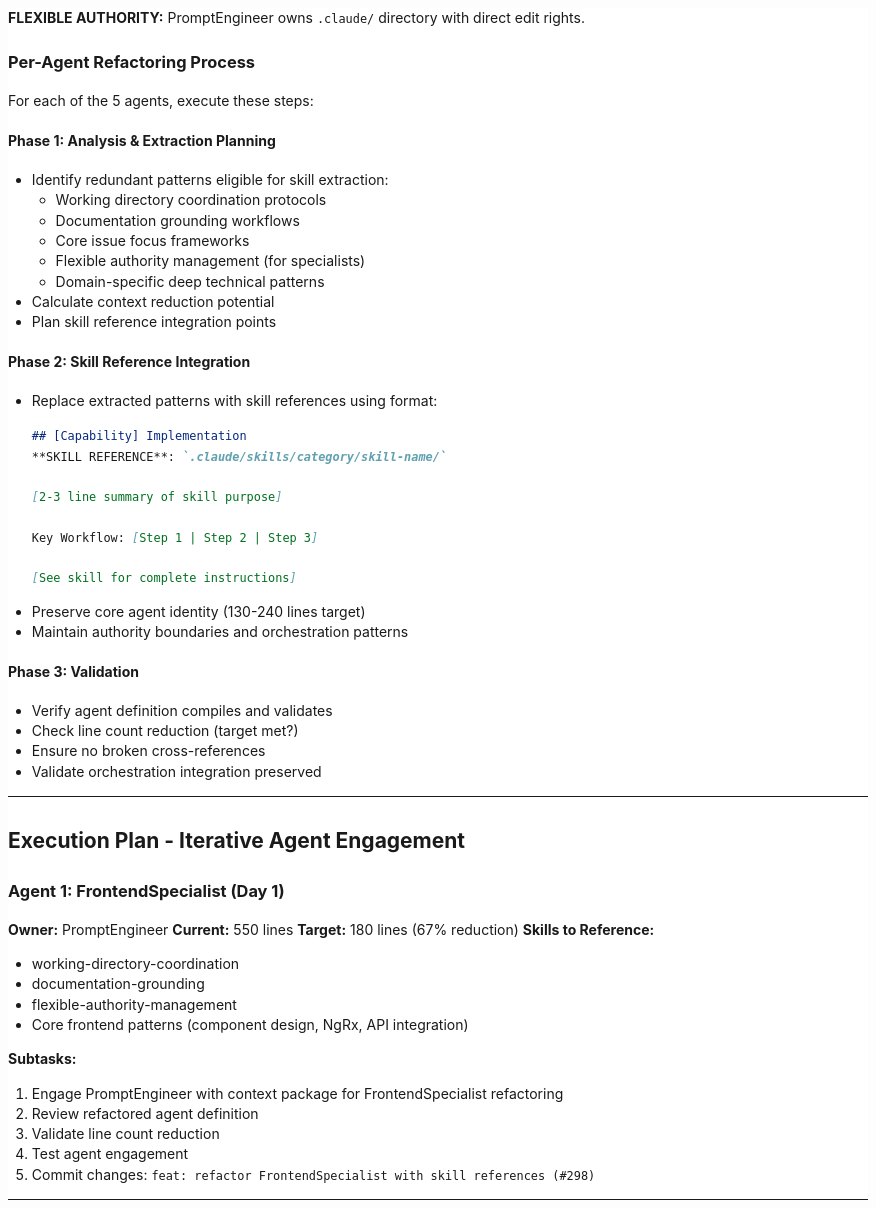 **FLEXIBLE AUTHORITY:** PromptEngineer owns `.claude/` directory with direct edit rights.

### Per-Agent Refactoring Process
For each of the 5 agents, execute these steps:

#### Phase 1: Analysis & Extraction Planning
- Identify redundant patterns eligible for skill extraction:
  - Working directory coordination protocols
  - Documentation grounding workflows
  - Core issue focus frameworks
  - Flexible authority management (for specialists)
  - Domain-specific deep technical patterns
- Calculate context reduction potential
- Plan skill reference integration points

#### Phase 2: Skill Reference Integration
- Replace extracted patterns with skill references using format:
  ```markdown
  ## [Capability] Implementation
  **SKILL REFERENCE**: `.claude/skills/category/skill-name/`

  [2-3 line summary of skill purpose]

  Key Workflow: [Step 1 | Step 2 | Step 3]

  [See skill for complete instructions]
  ```
- Preserve core agent identity (130-240 lines target)
- Maintain authority boundaries and orchestration patterns

#### Phase 3: Validation
- Verify agent definition compiles and validates
- Check line count reduction (target met?)
- Ensure no broken cross-references
- Validate orchestration integration preserved

---

## Execution Plan - Iterative Agent Engagement

### Agent 1: FrontendSpecialist (Day 1)
**Owner:** PromptEngineer
**Current:** 550 lines
**Target:** 180 lines (67% reduction)
**Skills to Reference:**
- working-directory-coordination
- documentation-grounding
- flexible-authority-management
- Core frontend patterns (component design, NgRx, API integration)

**Subtasks:**
1. Engage PromptEngineer with context package for FrontendSpecialist refactoring
2. Review refactored agent definition
3. Validate line count reduction
4. Test agent engagement
5. Commit changes: `feat: refactor FrontendSpecialist with skill references (#298)`

---